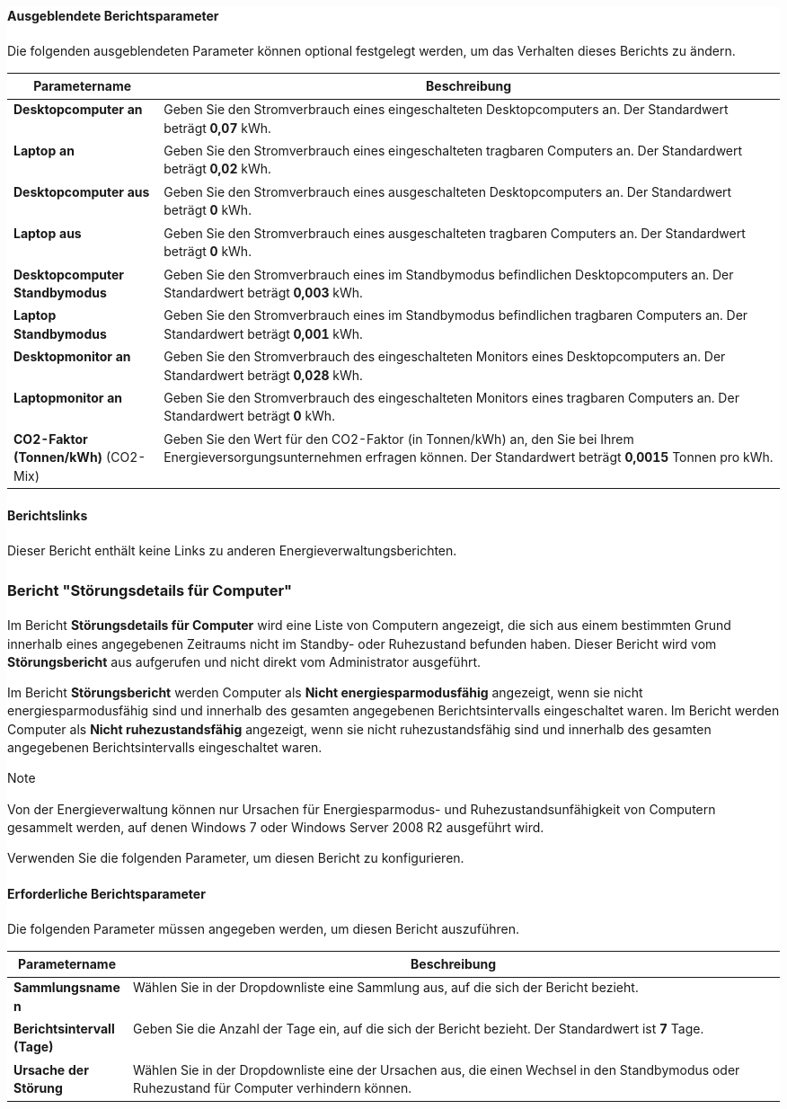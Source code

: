 #### <a name="hidden-report-parameters"></a>Ausgeblendete Berichtsparameter  
 Die folgenden ausgeblendeten Parameter können optional festgelegt werden, um das Verhalten dieses Berichts zu ändern.  

|Parametername|Beschreibung|  
|--------------------|-----------------|  
|**Desktopcomputer an**|Geben Sie den Stromverbrauch eines eingeschalteten Desktopcomputers an. Der Standardwert beträgt **0,07** kWh.|  
|**Laptop an**|Geben Sie den Stromverbrauch eines eingeschalteten tragbaren Computers an. Der Standardwert beträgt **0,02** kWh.|  
|**Desktopcomputer aus**|Geben Sie den Stromverbrauch eines ausgeschalteten Desktopcomputers an. Der Standardwert beträgt **0** kWh.|  
|**Laptop aus**|Geben Sie den Stromverbrauch eines ausgeschalteten tragbaren Computers an. Der Standardwert beträgt **0** kWh.|  
|**Desktopcomputer Standbymodus**|Geben Sie den Stromverbrauch eines im Standbymodus befindlichen Desktopcomputers an. Der Standardwert beträgt **0,003** kWh.|  
|**Laptop Standbymodus**|Geben Sie den Stromverbrauch eines im Standbymodus befindlichen tragbaren Computers an. Der Standardwert beträgt **0,001** kWh.|  
|**Desktopmonitor an**|Geben Sie den Stromverbrauch des eingeschalteten Monitors eines Desktopcomputers an. Der Standardwert beträgt **0,028** kWh.|  
|**Laptopmonitor an**|Geben Sie den Stromverbrauch des eingeschalteten Monitors eines tragbaren Computers an. Der Standardwert beträgt **0** kWh.|  
|**CO2-Faktor (Tonnen/kWh)** (CO2-Mix)|Geben Sie den Wert für den CO2-Faktor (in Tonnen/kWh) an, den Sie bei Ihrem Energieversorgungsunternehmen erfragen können. Der Standardwert beträgt **0,0015** Tonnen pro kWh.|  

#### <a name="report-links"></a>Berichtslinks  
 Dieser Bericht enthält keine Links zu anderen Energieverwaltungsberichten.  

###  <a name="a-namebkmkinsomniacomputerdetailsa-insomnia-computer-details-report"></a><a name="BKMK_Insomnia_Computer_Details"></a> Bericht "Störungsdetails für Computer"  
 Im Bericht **Störungsdetails für Computer** wird eine Liste von Computern angezeigt, die sich aus einem bestimmten Grund innerhalb eines angegebenen Zeitraums nicht im Standby- oder Ruhezustand befunden haben. Dieser Bericht wird vom **Störungsbericht** aus aufgerufen und nicht direkt vom Administrator ausgeführt.  

 Im Bericht **Störungsbericht** werden Computer als **Nicht energiesparmodusfähig** angezeigt, wenn sie nicht energiesparmodusfähig sind und innerhalb des gesamten angegebenen Berichtsintervalls eingeschaltet waren. Im Bericht werden Computer als **Nicht ruhezustandsfähig** angezeigt, wenn sie nicht ruhezustandsfähig sind und innerhalb des gesamten angegebenen Berichtsintervalls eingeschaltet waren.  

> [!NOTE]  
>  Von der Energieverwaltung können nur Ursachen für Energiesparmodus- und Ruhezustandsunfähigkeit von Computern gesammelt werden, auf denen Windows 7 oder Windows Server 2008 R2 ausgeführt wird.  

 Verwenden Sie die folgenden Parameter, um diesen Bericht zu konfigurieren.  

#### <a name="required-report-parameters"></a>Erforderliche Berichtsparameter  
 Die folgenden Parameter müssen angegeben werden, um diesen Bericht auszuführen.  

|Parametername|Beschreibung|  
|--------------------|-----------------|  
|**Sammlungsnamen**|Wählen Sie in der Dropdownliste eine Sammlung aus, auf die sich der Bericht bezieht.|  
|**Berichtsintervall (Tage)**|Geben Sie die Anzahl der Tage ein, auf die sich der Bericht bezieht. Der Standardwert ist **7** Tage.|  
|**Ursache der Störung**|Wählen Sie in der Dropdownliste eine der Ursachen aus, die einen Wechsel in den Standbymodus oder Ruhezustand für Computer verhindern können.|  
